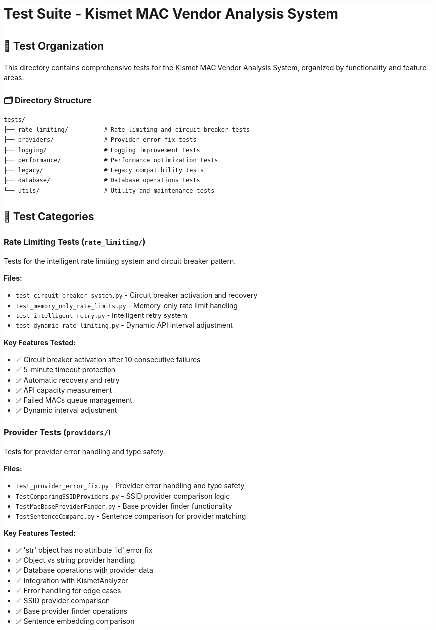 # Test Suite - Kismet MAC Vendor Analysis System

## 📁 **Test Organization**

This directory contains comprehensive tests for the Kismet MAC Vendor Analysis System, organized by functionality and feature areas.

### 🗂️ **Directory Structure**

```
tests/
├── rate_limiting/          # Rate limiting and circuit breaker tests
├── providers/              # Provider error fix tests
├── logging/                # Logging improvement tests
├── performance/            # Performance optimization tests
├── legacy/                 # Legacy compatibility tests
├── database/               # Database operations tests
└── utils/                  # Utility and maintenance tests
```

## 🧪 **Test Categories**

### **Rate Limiting Tests** (`rate_limiting/`)
Tests for the intelligent rate limiting system and circuit breaker pattern.

**Files:**
- `test_circuit_breaker_system.py` - Circuit breaker activation and recovery
- `test_memory_only_rate_limits.py` - Memory-only rate limit handling
- `test_intelligent_retry.py` - Intelligent retry system
- `test_dynamic_rate_limiting.py` - Dynamic API interval adjustment

**Key Features Tested:**
- ✅ Circuit breaker activation after 10 consecutive failures
- ✅ 5-minute timeout protection
- ✅ Automatic recovery and retry
- ✅ API capacity measurement
- ✅ Failed MACs queue management
- ✅ Dynamic interval adjustment

### **Provider Tests** (`providers/`)
Tests for provider error handling and type safety.

**Files:**
- `test_provider_error_fix.py` - Provider error handling and type safety
- `TestComparingSSIDProviders.py` - SSID provider comparison logic
- `TestMacBaseProviderFinder.py` - Base provider finder functionality
- `TestSentenceCompare.py` - Sentence comparison for provider matching

**Key Features Tested:**
- ✅ 'str' object has no attribute 'id' error fix
- ✅ Object vs string provider handling
- ✅ Database operations with provider data
- ✅ Integration with KismetAnalyzer
- ✅ Error handling for edge cases
- ✅ SSID provider comparison
- ✅ Base provider finder operations
- ✅ Sentence embedding comparison

